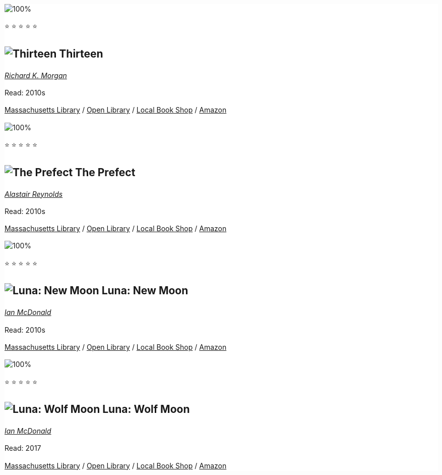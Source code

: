 ![100%](https://geps.dev/progress/100) 

:star: :star: :star: :star: :star:

## ![Thirteen](https://covers.openlibrary.org/b/id/1726459-M.jpg) Thirteen
*[Richard K. Morgan](../authors/RichardKMorgan)*

Read: 2010s

[Massachusetts Library](https://library.minlib.net/search/i=9781400154319) / [Open Library](https://openlibrary.org/isbn/9781400154319) / [Local Book Shop](https://bookshop.org/book/9781400154319) / [Amazon](https://amazon.com/dp/1400134315)

![100%](https://geps.dev/progress/100) 

:star: :star: :star: :star: :star:

## ![The Prefect](https://covers.openlibrary.org/b/id/1286941-M.jpg) The Prefect
*[Alastair Reynolds](../authors/AlastairReynolds)*

Read: 2010s

[Massachusetts Library](https://library.minlib.net/search/i=9780575082182) / [Open Library](https://openlibrary.org/isbn/9780575082182) / [Local Book Shop](https://bookshop.org/book/9780575082182) / [Amazon](https://amazon.com/dp/0575096683)

![100%](https://geps.dev/progress/100) 

:star: :star: :star: :star: :star:

## ![Luna: New Moon](https://covers.openlibrary.org/b/id/12491973-M.jpg) Luna: New Moon
*[Ian McDonald](../authors/IanMcDonald)*

Read: 2010s

[Massachusetts Library](https://library.minlib.net/search/i=9780765375513) / [Open Library](https://openlibrary.org/isbn/9780765375513) / [Local Book Shop](https://bookshop.org/book/9780765375513) / [Amazon](https://amazon.com/dp/0765375516)

![100%](https://geps.dev/progress/100) 

:star: :star: :star: :star: :star:

## ![Luna: Wolf Moon](https://covers.openlibrary.org/b/id/8565851-M.jpg) Luna: Wolf Moon
*[Ian McDonald](../authors/IanMcDonald)*

Read: 2017

[Massachusetts Library](https://library.minlib.net/search/i=9781473202269) / [Open Library](https://openlibrary.org/isbn/9781473202269) / [Local Book Shop](https://bookshop.org/book/9781473202269) / [Amazon](https://amazon.com/dp/1473202264)
